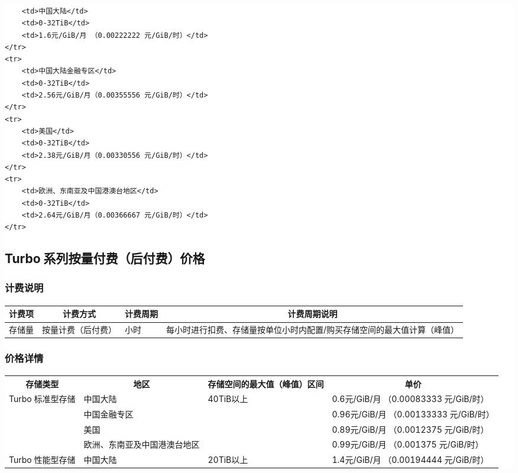         <td>中国大陆</td>
        <td>0-32TiB</td>
        <td>1.6元/GiB/月 （0.00222222 元/GiB/时）</td>
    </tr>
    <tr>
        <td>中国大陆金融专区</td>
        <td>0-32TiB</td>
        <td>2.56元/GiB/月（0.00355556 元/GiB/时）</td>
    </tr>
    <tr>
        <td>美国</td>
        <td>0-32TiB</td>
        <td>2.38元/GiB/月（0.00330556 元/GiB/时）</td>
    </tr>
    <tr>
        <td>欧洲、东南亚及中国港澳台地区</td>
        <td>0-32TiB</td>
        <td>2.64元/GiB/月（0.00366667 元/GiB/时）</td>
    </tr>
</table>


## Turbo 系列按量付费（后付费）价格
### 计费说明

| 计费项 | 计费方式      | 计费周期 | 计费周期说明                               |
|-----|-----------|------|--------------------------------------|
| 存储量 | 按量计费（后付费） | 小时   | 每小时进行扣费、存储量按单位小时内配置/购买存储空间的最大值计算（峰值） |


### 价格详情

<table>
    <tr>
        <th>存储类型</th>
         <th>地区</th>
         <th>存储空间的最大值（峰值）区间</th>
         <th>单价</th>
    </tr>
    <tr>
        <td rowspan=4>Turbo 标准型存储</td>
        <td>中国大陆</td>
        <td rowspan=4>40TiB以上 </td>
        <td>0.6元/GiB/月 （0.00083333 元/GiB/时）</td>
    </tr>
    <tr>
        <td>中国金融专区</td>
        <td>0.96元/GiB/月 （0.00133333 元/GiB/时）</td>
    </tr>
    <tr>
        <td>美国</td>
        <td>0.89元/GiB/月 （0.0012375 元/GiB/时）</td>
    </tr>
    <tr>
        <td>欧洲、东南亚及中国港澳台地区</td>
        <td>0.99元/GiB/月 （0.001375 元/GiB/时）</td>
    </tr>
    <tr>
        <td rowspan=4>Turbo 性能型存储</td>
        <td>中国大陆</td>
        <td rowspan=4>20TiB以上 </td>
        <td>1.4元/GiB/月 （0.00194444 元/GiB/时）</td>
    </tr>